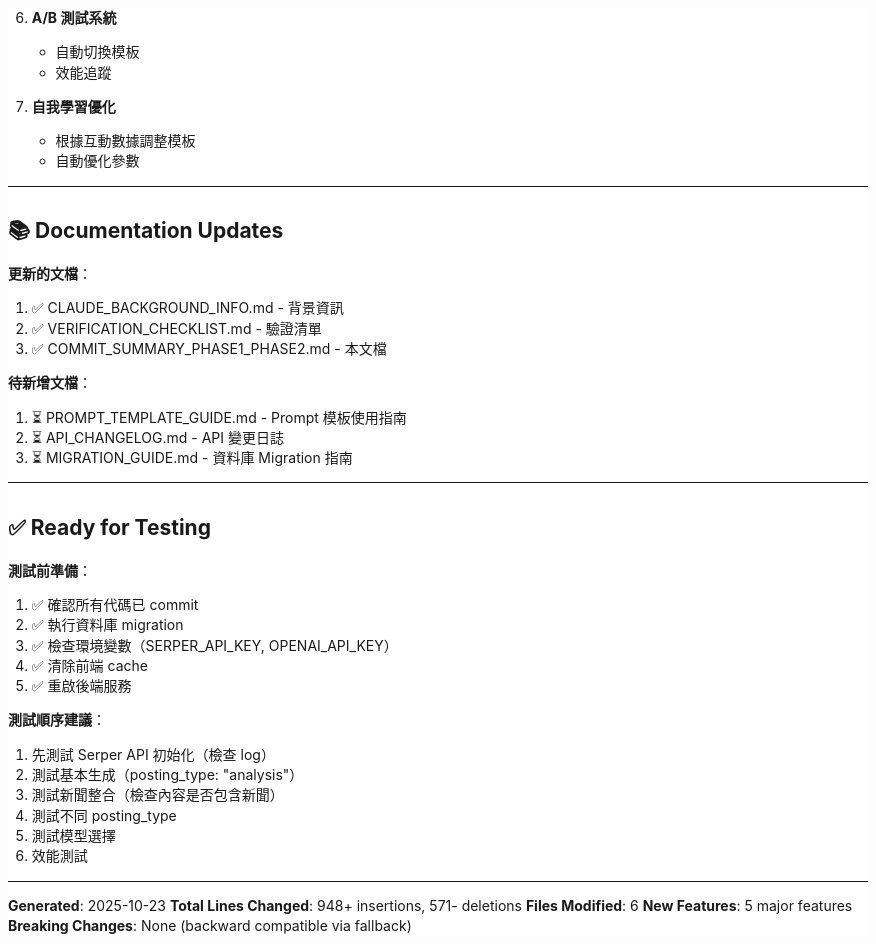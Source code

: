 6. **A/B 測試系統**
   - 自動切換模板
   - 效能追蹤

7. **自我學習優化**
   - 根據互動數據調整模板
   - 自動優化參數

---

## 📚 Documentation Updates

**更新的文檔**：
1. ✅ CLAUDE_BACKGROUND_INFO.md - 背景資訊
2. ✅ VERIFICATION_CHECKLIST.md - 驗證清單
3. ✅ COMMIT_SUMMARY_PHASE1_PHASE2.md - 本文檔

**待新增文檔**：
1. ⏳ PROMPT_TEMPLATE_GUIDE.md - Prompt 模板使用指南
2. ⏳ API_CHANGELOG.md - API 變更日誌
3. ⏳ MIGRATION_GUIDE.md - 資料庫 Migration 指南

---

## ✅ Ready for Testing

**測試前準備**：
1. ✅ 確認所有代碼已 commit
2. ✅ 執行資料庫 migration
3. ✅ 檢查環境變數（SERPER_API_KEY, OPENAI_API_KEY）
4. ✅ 清除前端 cache
5. ✅ 重啟後端服務

**測試順序建議**：
1. 先測試 Serper API 初始化（檢查 log）
2. 測試基本生成（posting_type: "analysis"）
3. 測試新聞整合（檢查內容是否包含新聞）
4. 測試不同 posting_type
5. 測試模型選擇
6. 效能測試

---

**Generated**: 2025-10-23
**Total Lines Changed**: 948+ insertions, 571- deletions
**Files Modified**: 6
**New Features**: 5 major features
**Breaking Changes**: None (backward compatible via fallback)
